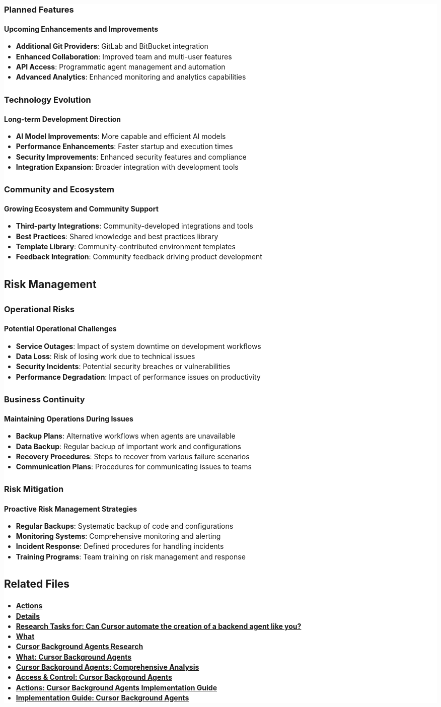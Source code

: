 ### Planned Features
**Upcoming Enhancements and Improvements**
- **Additional Git Providers**: GitLab and BitBucket integration
- **Enhanced Collaboration**: Improved team and multi-user features
- **API Access**: Programmatic agent management and automation
- **Advanced Analytics**: Enhanced monitoring and analytics capabilities

### Technology Evolution
**Long-term Development Direction**
- **AI Model Improvements**: More capable and efficient AI models
- **Performance Enhancements**: Faster startup and execution times
- **Security Improvements**: Enhanced security features and compliance
- **Integration Expansion**: Broader integration with development tools

### Community and Ecosystem
**Growing Ecosystem and Community Support**
- **Third-party Integrations**: Community-developed integrations and tools
- **Best Practices**: Shared knowledge and best practices library
- **Template Library**: Community-contributed environment templates
- **Feedback Integration**: Community feedback driving product development

## Risk Management

### Operational Risks
**Potential Operational Challenges**
- **Service Outages**: Impact of system downtime on development workflows
- **Data Loss**: Risk of losing work due to technical issues
- **Security Incidents**: Potential security breaches or vulnerabilities
- **Performance Degradation**: Impact of performance issues on productivity

### Business Continuity
**Maintaining Operations During Issues**
- **Backup Plans**: Alternative workflows when agents are unavailable
- **Data Backup**: Regular backup of important work and configurations
- **Recovery Procedures**: Steps to recover from various failure scenarios
- **Communication Plans**: Procedures for communicating issues to teams

### Risk Mitigation
**Proactive Risk Management Strategies**
- **Regular Backups**: Systematic backup of code and configurations
- **Monitoring Systems**: Comprehensive monitoring and alerting
- **Incident Response**: Defined procedures for handling incidents
- **Training Programs**: Team training on risk management and response

## Related Files

- **[Actions](../research/can-cursor-automate-the-creation/actions.md)**
- **[Details](../research/can-cursor-automate-the-creation/details.md)**
- **[Research Tasks for: Can Cursor automate the creation of a backend agent like you?](../research/can-cursor-automate-the-creation/research-tasks.md)**
- **[What](../research/can-cursor-automate-the-creation/what.md)**
- **[Cursor Background Agents Research](../research/cursor-background-agents/0_topic.md)**
- **[What: Cursor Background Agents](../research/cursor-background-agents/1_what.md)**
- **[Cursor Background Agents: Comprehensive Analysis](../research/cursor-background-agents/2_answer.md)**
- **[Access & Control: Cursor Background Agents](../research/cursor-background-agents/access-control.md)**
- **[Actions: Cursor Background Agents Implementation Guide](../research/cursor-background-agents/actions.md)**
- **[Implementation Guide: Cursor Background Agents](../research/cursor-background-agents/implementation-guide.md)**
